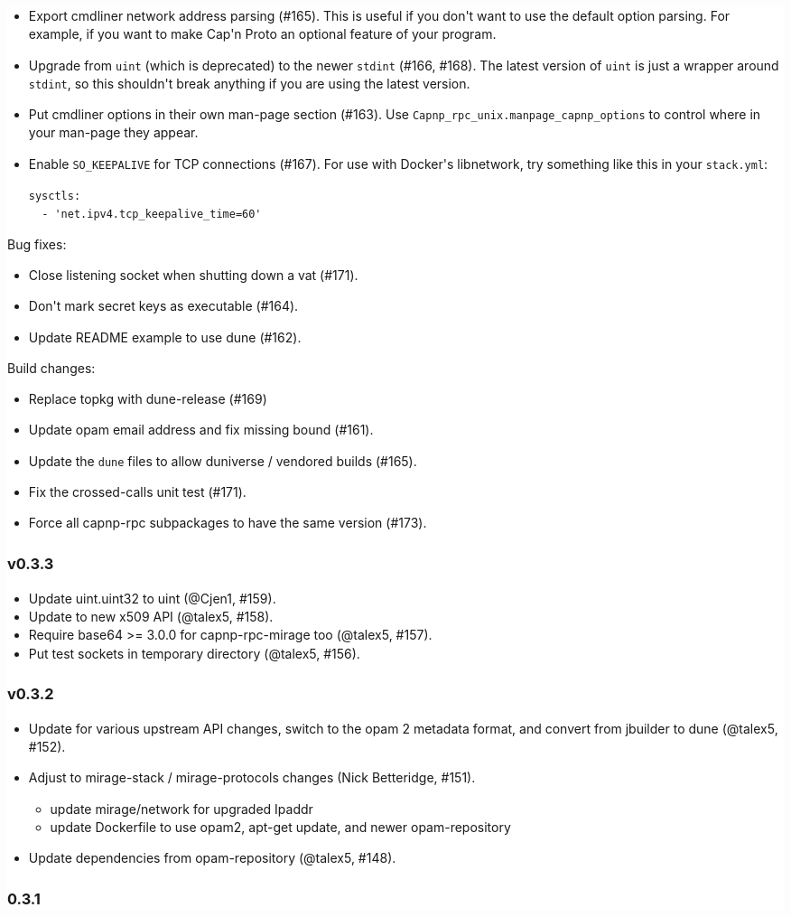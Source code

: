 - Export cmdliner network address parsing (#165).
  This is useful if you don't want to use the default option parsing.
  For example, if you want to make Cap'n Proto an optional feature of your program.

- Upgrade from `uint` (which is deprecated) to the newer `stdint` (#166, #168).
  The latest version of `uint` is just a wrapper around `stdint`,
  so this shouldn't break anything if you are using the latest version.

- Put cmdliner options in their own man-page section (#163).
  Use `Capnp_rpc_unix.manpage_capnp_options` to control where in your man-page
  they appear.

- Enable `SO_KEEPALIVE` for TCP connections (#167).
  For use with Docker's libnetwork, try something like this in your `stack.yml`:

  ```
  sysctls:
    - 'net.ipv4.tcp_keepalive_time=60'
  ```

Bug fixes:

- Close listening socket when shutting down a vat (#171).

- Don't mark secret keys as executable (#164).

- Update README example to use dune (#162).

Build changes:

- Replace topkg with dune-release (#169)

- Update opam email address and fix missing bound (#161).

- Update the `dune` files to allow duniverse / vendored builds (#165).

- Fix the crossed-calls unit test (#171).

- Force all capnp-rpc subpackages to have the same version (#173).

### v0.3.3

- Update uint.uint32 to uint (@Cjen1, #159).
- Update to new x509 API (@talex5, #158).
- Require base64 >= 3.0.0 for capnp-rpc-mirage too (@talex5, #157).
- Put test sockets in temporary directory (@talex5, #156).

### v0.3.2

- Update for various upstream API changes, switch to the opam 2 metadata
  format, and convert from jbuilder to dune (@talex5, #152).

- Adjust to mirage-stack / mirage-protocols changes (Nick Betteridge, #151).
  * update mirage/network for upgraded Ipaddr
  * update Dockerfile to use opam2, apt-get update, and newer opam-repository

- Update dependencies from opam-repository (@talex5, #148).

### 0.3.1
